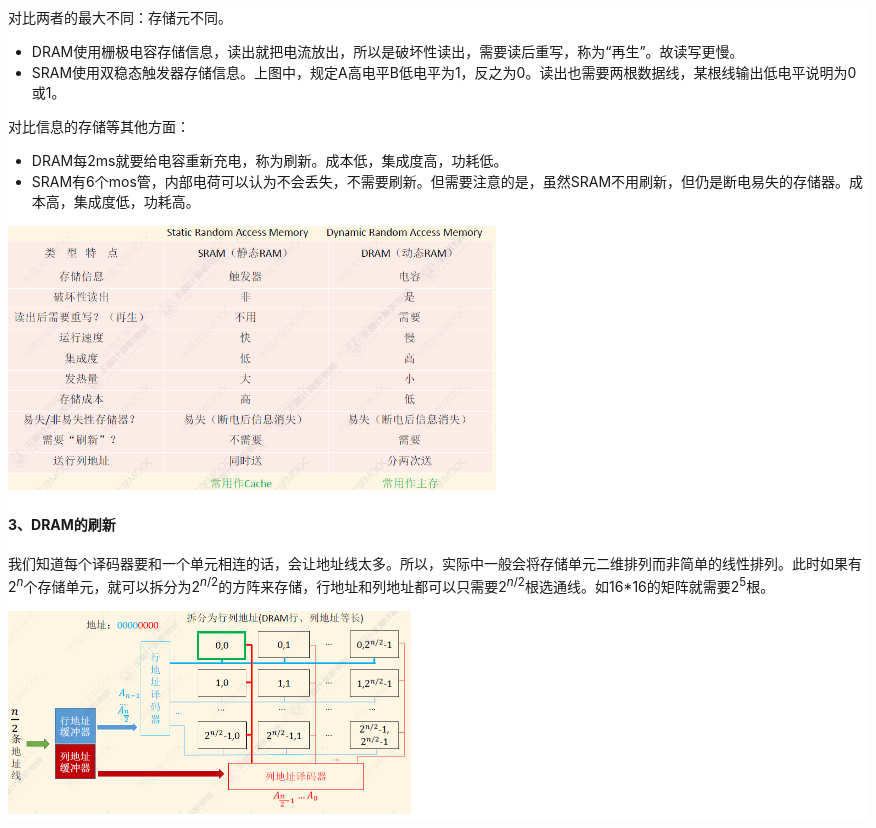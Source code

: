 对比两者的最大不同：存储元不同。

- DRAM使用栅极电容存储信息，读出就把电流放出，所以是破坏性读出，需要读后重写，称为“再生”。故读写更慢。
- SRAM使用双稳态触发器存储信息。上图中，规定A高电平B低电平为1，反之为0。读出也需要两根数据线，某根线输出低电平说明为0或1。

对比信息的存储等其他方面：

- DRAM每2ms就要给电容重新充电，称为刷新。成本低，集成度高，功耗低。
- SRAM有6个mos管，内部电荷可以认为不会丢失，不需要刷新。但需要注意的是，虽然SRAM不用刷新，但仍是断电易失的存储器。成本高，集成度低，功耗高。

<img src="计算机组成原理学习笔记.assets/image-20230817092855727.png" alt="image-20230817092855727" style="zoom:55%;" />

#### 3、DRAM的刷新

我们知道每个译码器要和一个单元相连的话，会让地址线太多。所以，实际中一般会将存储单元二维排列而非简单的线性排列。此时如果有$2^n$个存储单元，就可以拆分为$2^{n/2}$的方阵来存储，行地址和列地址都可以只需要$2^{n/2}$根选通线。如16*16的矩阵就需要$2^5$根。

<img src="计算机组成原理学习笔记.assets/image-20230817093442858.png" alt="image-20230817093442858" style="zoom:50%;" />
